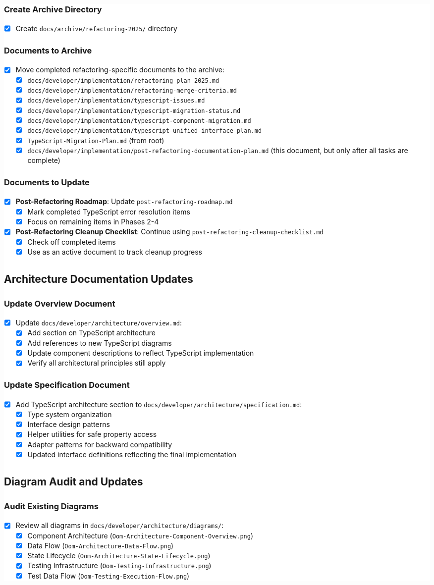 ### Create Archive Directory
- [x] Create `docs/archive/refactoring-2025/` directory

### Documents to Archive
- [x] Move completed refactoring-specific documents to the archive:
  - [x] `docs/developer/implementation/refactoring-plan-2025.md`
  - [x] `docs/developer/implementation/refactoring-merge-criteria.md`
  - [x] `docs/developer/implementation/typescript-issues.md`
  - [x] `docs/developer/implementation/typescript-migration-status.md`
  - [x] `docs/developer/implementation/typescript-component-migration.md`
  - [x] `docs/developer/implementation/typescript-unified-interface-plan.md`
  - [x] `TypeScript-Migration-Plan.md` (from root)
  - [x] `docs/developer/implementation/post-refactoring-documentation-plan.md` (this document, but only after all tasks are complete)

### Documents to Update
- [x] **Post-Refactoring Roadmap**: Update `post-refactoring-roadmap.md`
  - [x] Mark completed TypeScript error resolution items
  - [x] Focus on remaining items in Phases 2-4

- [x] **Post-Refactoring Cleanup Checklist**: Continue using `post-refactoring-cleanup-checklist.md`
  - [x] Check off completed items
  - [x] Use as an active document to track cleanup progress

## Architecture Documentation Updates

### Update Overview Document
- [x] Update `docs/developer/architecture/overview.md`:
  - [x] Add section on TypeScript architecture
  - [x] Add references to new TypeScript diagrams
  - [x] Update component descriptions to reflect TypeScript implementation
  - [x] Verify all architectural principles still apply

### Update Specification Document
- [x] Add TypeScript architecture section to `docs/developer/architecture/specification.md`:
  - [x] Type system organization
  - [x] Interface design patterns
  - [x] Helper utilities for safe property access
  - [x] Adapter patterns for backward compatibility
  - [x] Updated interface definitions reflecting the final implementation

## Diagram Audit and Updates

### Audit Existing Diagrams
- [x] Review all diagrams in `docs/developer/architecture/diagrams/`:
  - [x] Component Architecture (`Oom-Architecture-Component-Overview.png`)
  - [x] Data Flow (`Oom-Architecture-Data-Flow.png`)
  - [x] State Lifecycle (`Oom-Architecture-State-Lifecycle.png`)
  - [x] Testing Infrastructure (`Oom-Testing-Infrastructure.png`)
  - [x] Test Data Flow (`Oom-Testing-Execution-Flow.png`)
